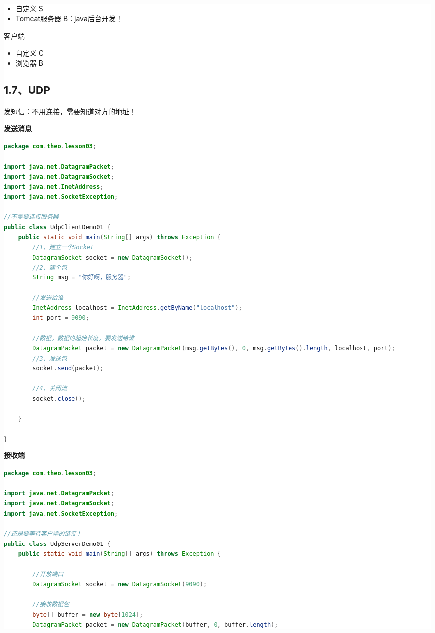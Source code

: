 - 自定义	S
- Tomcat服务器    B：java后台开发！

客户端

- 自定义	C 
- 浏览器    B

## 1.7、UDP

发短信：不用连接，需要知道对方的地址！

**发送消息**

```java
package com.theo.lesson03;

import java.net.DatagramPacket;
import java.net.DatagramSocket;
import java.net.InetAddress;
import java.net.SocketException;

//不需要连接服务器
public class UdpClientDemo01 {
    public static void main(String[] args) throws Exception {
        //1、建立一个Socket
        DatagramSocket socket = new DatagramSocket();
        //2、建个包
        String msg = "你好啊，服务器";

        //发送给谁
        InetAddress localhost = InetAddress.getByName("localhost");
        int port = 9090;

        //数据，数据的起始长度，要发送给谁
        DatagramPacket packet = new DatagramPacket(msg.getBytes(), 0, msg.getBytes().length, localhost, port);
        //3、发送包
        socket.send(packet);

        //4、关闭流
        socket.close();

    }

}
```

**接收端**

```java
package com.theo.lesson03;

import java.net.DatagramPacket;
import java.net.DatagramSocket;
import java.net.SocketException;

//还是要等待客户端的链接！
public class UdpServerDemo01 {
    public static void main(String[] args) throws Exception {

        //开放端口
        DatagramSocket socket = new DatagramSocket(9090);

        //接收数据包
        byte[] buffer = new byte[1024];
        DatagramPacket packet = new DatagramPacket(buffer, 0, buffer.length);
```